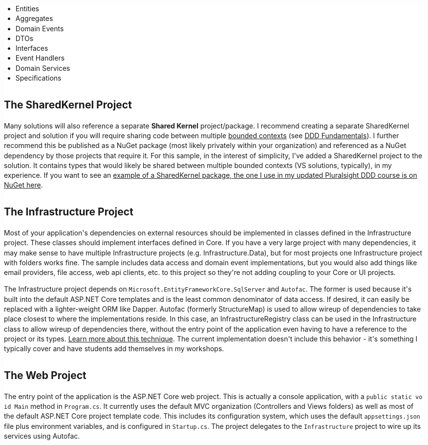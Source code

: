 - Entities
- Aggregates
- Domain Events
- DTOs
- Interfaces
- Event Handlers
- Domain Services
- Specifications

## The SharedKernel Project

Many solutions will also reference a separate **Shared Kernel** project/package. I recommend creating a separate SharedKernel project and solution if you will require sharing code between multiple [bounded contexts](https://ardalis.com/encapsulation-boundaries-large-and-small/) (see [DDD Fundamentals](https://www.pluralsight.com/courses/domain-driven-design-fundamentals)). I further recommend this be published as a NuGet package (most likely privately within your organization) and referenced as a NuGet dependency by those projects that require it. For this sample, in the interest of simplicity, I've added a SharedKernel project to the solution. It contains types that would likely be shared between multiple bounded contexts (VS solutions, typically), in my experience. If you want to see an [example of a SharedKernel package, the one I use in my updated Pluralsight DDD course is on NuGet here](https://www.nuget.org/packages/PluralsightDdd.SharedKernel/).

## The Infrastructure Project

Most of your application's dependencies on external resources should be implemented in classes defined in the Infrastructure project. These classes should implement interfaces defined in Core. If you have a very large project with many dependencies, it may make sense to have multiple Infrastructure projects (e.g. Infrastructure.Data), but for most projects one Infrastructure project with folders works fine. The sample includes data access and domain event implementations, but you would also add things like email providers, file access, web api clients, etc. to this project so they're not adding coupling to your Core or UI projects.

The Infrastructure project depends on `Microsoft.EntityFrameworkCore.SqlServer` and `Autofac`. The former is used because it's built into the default ASP.NET Core templates and is the least common denominator of data access. If desired, it can easily be replaced with a lighter-weight ORM like Dapper. Autofac (formerly StructureMap) is used to allow wireup of dependencies to take place closest to where the implementations reside. In this case, an InfrastructureRegistry class can be used in the Infrastructure class to allow wireup of dependencies there, without the entry point of the application even having to have a reference to the project or its types. [Learn more about this technique](https://ardalis.com/avoid-referencing-infrastructure-in-visual-studio-solutions). The current implementation doesn't include this behavior - it's something I typically cover and have students add themselves in my workshops.

## The Web Project

The entry point of the application is the ASP.NET Core web project. This is actually a console application, with a `public static void Main` method in `Program.cs`. It currently uses the default MVC organization (Controllers and Views folders) as well as most of the default ASP.NET Core project template code. This includes its configuration system, which uses the default `appsettings.json` file plus environment variables, and is configured in `Startup.cs`. The project delegates to the `Infrastructure` project to wire up its services using Autofac.
